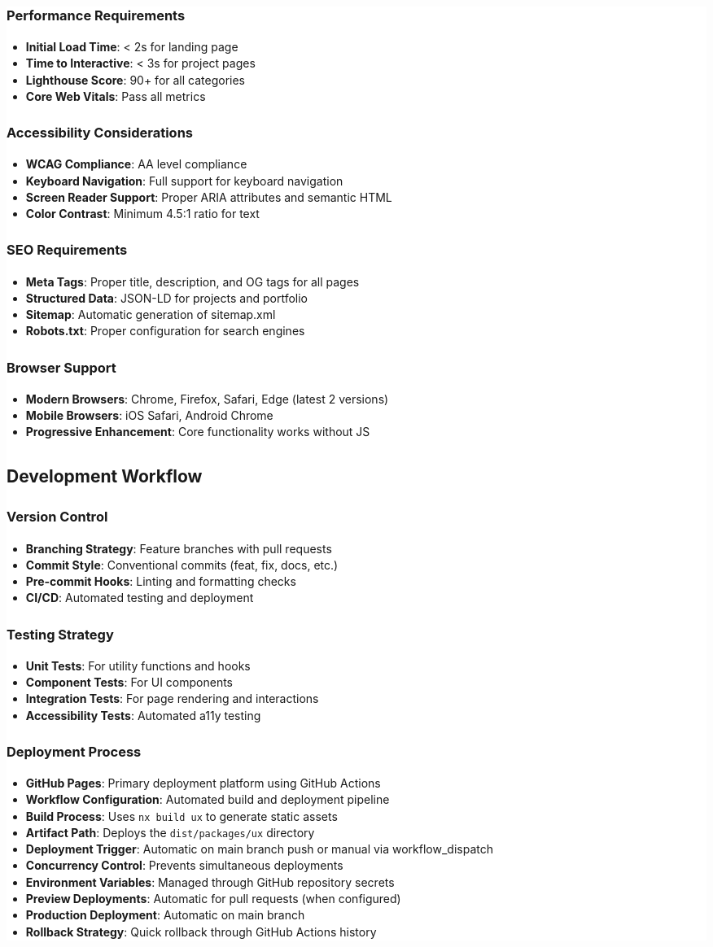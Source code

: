 ### Performance Requirements
- **Initial Load Time**: < 2s for landing page
- **Time to Interactive**: < 3s for project pages
- **Lighthouse Score**: 90+ for all categories
- **Core Web Vitals**: Pass all metrics

### Accessibility Considerations
- **WCAG Compliance**: AA level compliance
- **Keyboard Navigation**: Full support for keyboard navigation
- **Screen Reader Support**: Proper ARIA attributes and semantic HTML
- **Color Contrast**: Minimum 4.5:1 ratio for text

### SEO Requirements
- **Meta Tags**: Proper title, description, and OG tags for all pages
- **Structured Data**: JSON-LD for projects and portfolio
- **Sitemap**: Automatic generation of sitemap.xml
- **Robots.txt**: Proper configuration for search engines

### Browser Support
- **Modern Browsers**: Chrome, Firefox, Safari, Edge (latest 2 versions)
- **Mobile Browsers**: iOS Safari, Android Chrome
- **Progressive Enhancement**: Core functionality works without JS

## Development Workflow

### Version Control
- **Branching Strategy**: Feature branches with pull requests
- **Commit Style**: Conventional commits (feat, fix, docs, etc.)
- **Pre-commit Hooks**: Linting and formatting checks
- **CI/CD**: Automated testing and deployment

### Testing Strategy
- **Unit Tests**: For utility functions and hooks
- **Component Tests**: For UI components
- **Integration Tests**: For page rendering and interactions
- **Accessibility Tests**: Automated a11y testing

### Deployment Process
- **GitHub Pages**: Primary deployment platform using GitHub Actions
- **Workflow Configuration**: Automated build and deployment pipeline
- **Build Process**: Uses `nx build ux` to generate static assets
- **Artifact Path**: Deploys the `dist/packages/ux` directory
- **Deployment Trigger**: Automatic on main branch push or manual via workflow_dispatch
- **Concurrency Control**: Prevents simultaneous deployments
- **Environment Variables**: Managed through GitHub repository secrets
- **Preview Deployments**: Automatic for pull requests (when configured)
- **Production Deployment**: Automatic on main branch
- **Rollback Strategy**: Quick rollback through GitHub Actions history
